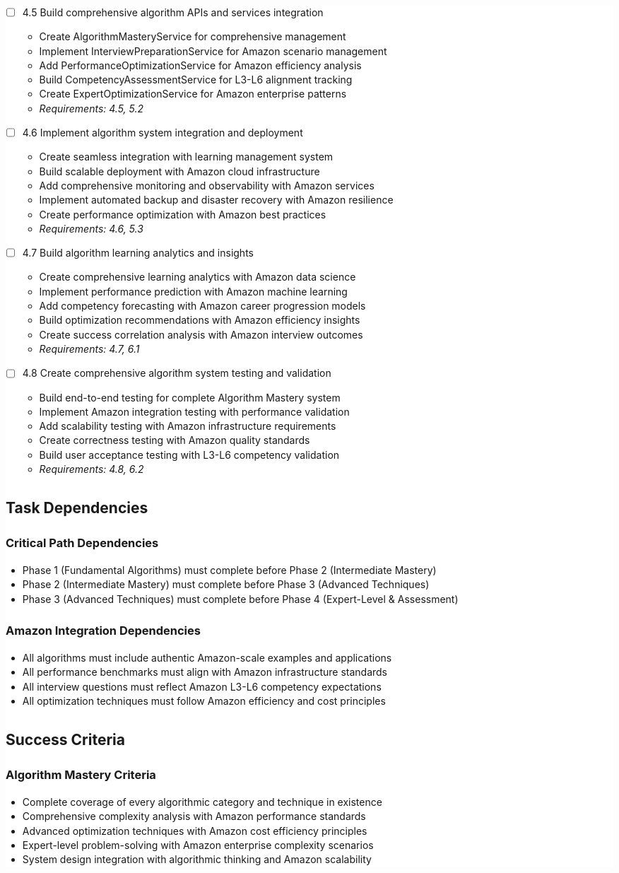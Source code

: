 - [ ] 4.5 Build comprehensive algorithm APIs and services integration
  - Create AlgorithmMasteryService for comprehensive management
  - Implement InterviewPreparationService for Amazon scenario management
  - Add PerformanceOptimizationService for Amazon efficiency analysis
  - Build CompetencyAssessmentService for L3-L6 alignment tracking
  - Create ExpertOptimizationService for Amazon enterprise patterns
  - _Requirements: 4.5, 5.2_

- [ ] 4.6 Implement algorithm system integration and deployment
  - Create seamless integration with learning management system
  - Build scalable deployment with Amazon cloud infrastructure
  - Add comprehensive monitoring and observability with Amazon services
  - Implement automated backup and disaster recovery with Amazon resilience
  - Create performance optimization with Amazon best practices
  - _Requirements: 4.6, 5.3_

- [ ] 4.7 Build algorithm learning analytics and insights
  - Create comprehensive learning analytics with Amazon data science
  - Implement performance prediction with Amazon machine learning
  - Add competency forecasting with Amazon career progression models
  - Build optimization recommendations with Amazon efficiency insights
  - Create success correlation analysis with Amazon interview outcomes
  - _Requirements: 4.7, 6.1_

- [ ] 4.8 Create comprehensive algorithm system testing and validation
  - Build end-to-end testing for complete Algorithm Mastery system
  - Implement Amazon integration testing with performance validation
  - Add scalability testing with Amazon infrastructure requirements
  - Create correctness testing with Amazon quality standards
  - Build user acceptance testing with L3-L6 competency validation
  - _Requirements: 4.8, 6.2_

## Task Dependencies

### Critical Path Dependencies
- Phase 1 (Fundamental Algorithms) must complete before Phase 2 (Intermediate Mastery)
- Phase 2 (Intermediate Mastery) must complete before Phase 3 (Advanced Techniques)
- Phase 3 (Advanced Techniques) must complete before Phase 4 (Expert-Level & Assessment)

### Amazon Integration Dependencies
- All algorithms must include authentic Amazon-scale examples and applications
- All performance benchmarks must align with Amazon infrastructure standards
- All interview questions must reflect Amazon L3-L6 competency expectations
- All optimization techniques must follow Amazon efficiency and cost principles

## Success Criteria

### Algorithm Mastery Criteria
- Complete coverage of every algorithmic category and technique in existence
- Comprehensive complexity analysis with Amazon performance standards
- Advanced optimization techniques with Amazon cost efficiency principles
- Expert-level problem-solving with Amazon enterprise complexity scenarios
- System design integration with algorithmic thinking and Amazon scalability
